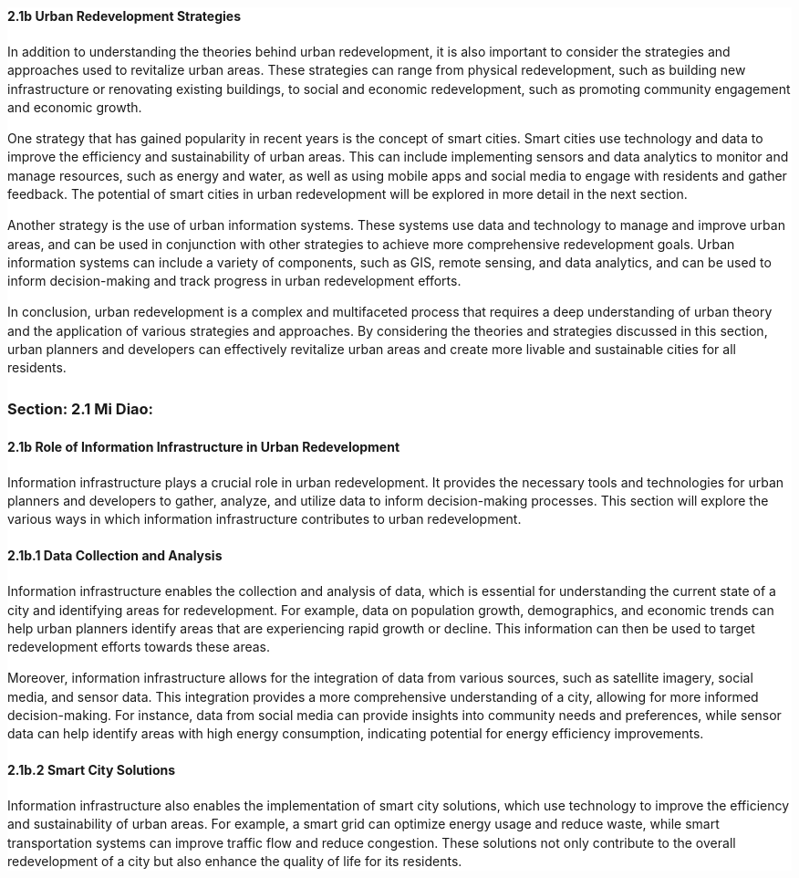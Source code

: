 #### 2.1b Urban Redevelopment Strategies

In addition to understanding the theories behind urban redevelopment, it is also important to consider the strategies and approaches used to revitalize urban areas. These strategies can range from physical redevelopment, such as building new infrastructure or renovating existing buildings, to social and economic redevelopment, such as promoting community engagement and economic growth.

One strategy that has gained popularity in recent years is the concept of smart cities. Smart cities use technology and data to improve the efficiency and sustainability of urban areas. This can include implementing sensors and data analytics to monitor and manage resources, such as energy and water, as well as using mobile apps and social media to engage with residents and gather feedback. The potential of smart cities in urban redevelopment will be explored in more detail in the next section.

Another strategy is the use of urban information systems. These systems use data and technology to manage and improve urban areas, and can be used in conjunction with other strategies to achieve more comprehensive redevelopment goals. Urban information systems can include a variety of components, such as GIS, remote sensing, and data analytics, and can be used to inform decision-making and track progress in urban redevelopment efforts.

In conclusion, urban redevelopment is a complex and multifaceted process that requires a deep understanding of urban theory and the application of various strategies and approaches. By considering the theories and strategies discussed in this section, urban planners and developers can effectively revitalize urban areas and create more livable and sustainable cities for all residents.





### Section: 2.1 Mi Diao:

#### 2.1b Role of Information Infrastructure in Urban Redevelopment

Information infrastructure plays a crucial role in urban redevelopment. It provides the necessary tools and technologies for urban planners and developers to gather, analyze, and utilize data to inform decision-making processes. This section will explore the various ways in which information infrastructure contributes to urban redevelopment.

#### 2.1b.1 Data Collection and Analysis

Information infrastructure enables the collection and analysis of data, which is essential for understanding the current state of a city and identifying areas for redevelopment. For example, data on population growth, demographics, and economic trends can help urban planners identify areas that are experiencing rapid growth or decline. This information can then be used to target redevelopment efforts towards these areas.

Moreover, information infrastructure allows for the integration of data from various sources, such as satellite imagery, social media, and sensor data. This integration provides a more comprehensive understanding of a city, allowing for more informed decision-making. For instance, data from social media can provide insights into community needs and preferences, while sensor data can help identify areas with high energy consumption, indicating potential for energy efficiency improvements.

#### 2.1b.2 Smart City Solutions

Information infrastructure also enables the implementation of smart city solutions, which use technology to improve the efficiency and sustainability of urban areas. For example, a smart grid can optimize energy usage and reduce waste, while smart transportation systems can improve traffic flow and reduce congestion. These solutions not only contribute to the overall redevelopment of a city but also enhance the quality of life for its residents.
